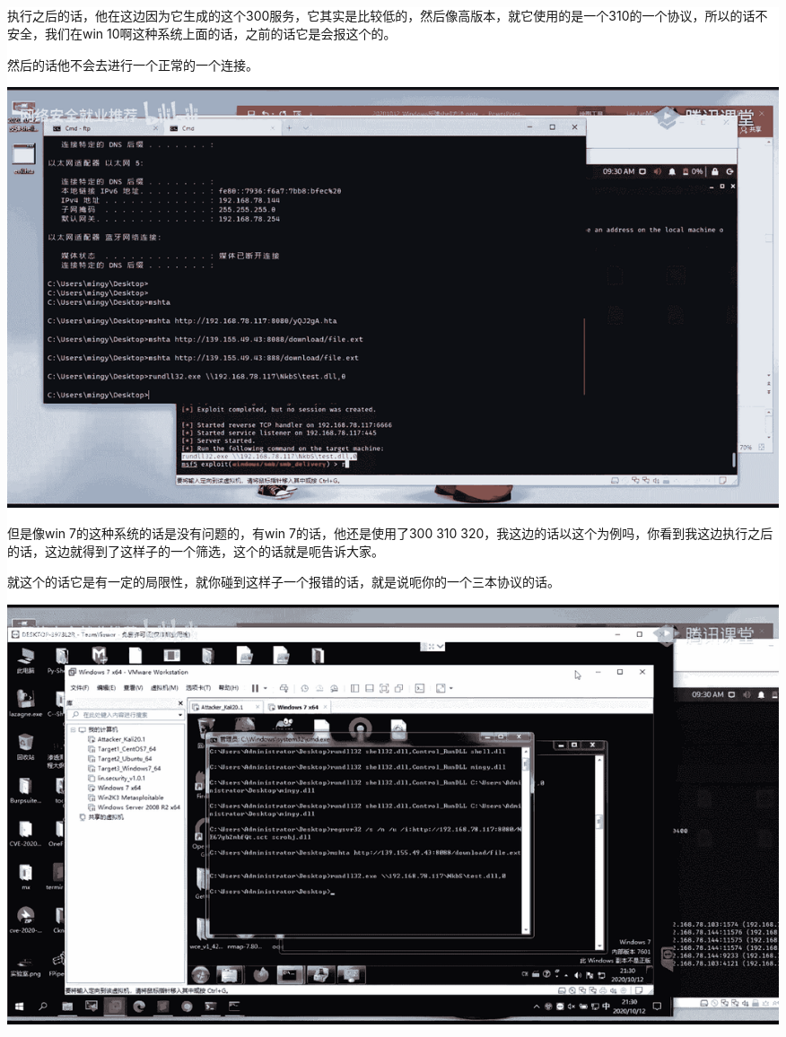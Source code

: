 执行之后的话，他在这边因为它生成的这个300服务，它其实是比较低的，然后像高版本，就它使用的是一个310的一个协议，所以的话不安全，我们在win 10啊这种系统上面的话，之前的话它是会报这个的。

然后的话他不会去进行一个正常的一个连接。

![](img/789fbd9667971d0bbdc47a1added5486_218.png)

但是像win 7的这种系统的话是没有问题的，有win 7的话，他还是使用了300 310 320，我这边的话以这个为例吗，你看到我这边执行之后的话，这边就得到了这样子的一个筛选，这个的话就是呃告诉大家。

就这个的话它是有一定的局限性，就你碰到这样子一个报错的话，就是说呃你的一个三本协议的话。

![](img/789fbd9667971d0bbdc47a1added5486_220.png)

